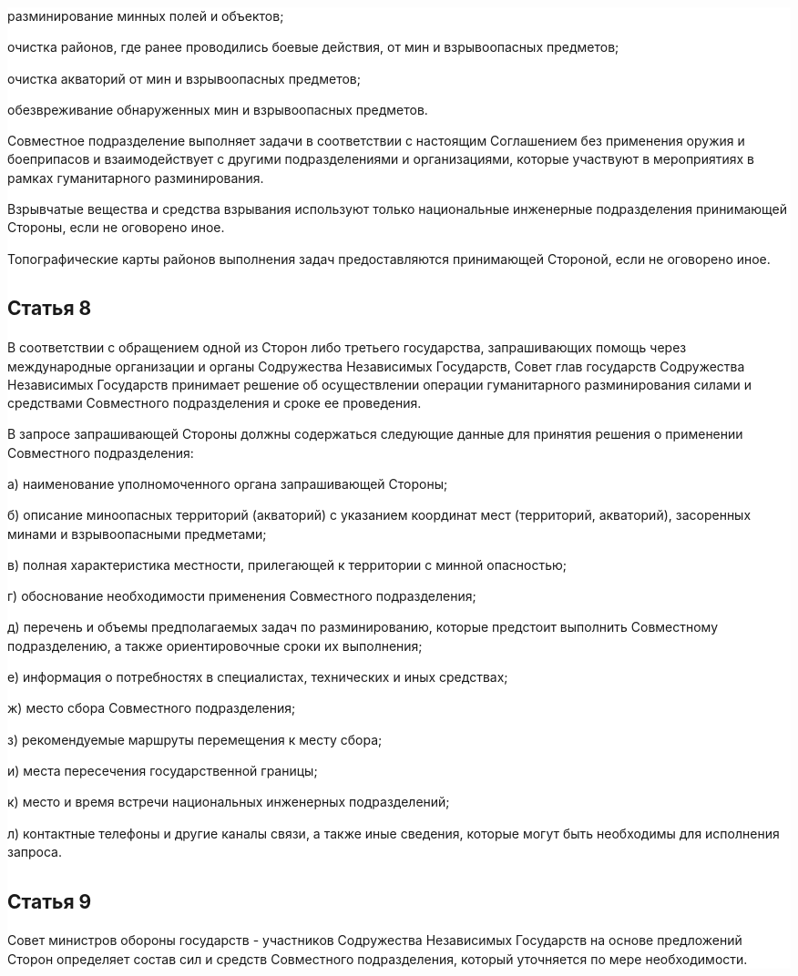 разминирование минных полей и объектов;

очистка районов, где ранее проводились боевые действия, от мин и взрывоопасных предметов;

очистка акваторий от мин и взрывоопасных предметов;

обезвреживание обнаруженных мин и взрывоопасных предметов.

Совместное подразделение выполняет задачи в соответствии с настоящим Соглашением без применения оружия и боеприпасов и взаимодействует с другими подразделениями и организациями, которые участвуют в мероприятиях в рамках гуманитарного разминирования.

Взрывчатые вещества и средства взрывания используют только национальные инженерные подразделения принимающей Стороны, если не оговорено иное.

Топографические карты районов выполнения задач предоставляются принимающей Стороной, если не оговорено иное.

## Статья 8

В соответствии с обращением одной из Сторон либо третьего государства, запрашивающих помощь через международные организации и органы Содружества Независимых Государств, Совет глав государств Содружества Независимых Государств принимает решение об осуществлении операции гуманитарного разминирования силами и средствами Совместного подразделения и сроке ее проведения.

В запросе запрашивающей Стороны должны содержаться следующие данные для принятия решения о применении Совместного подразделения:

а) наименование уполномоченного органа запрашивающей Стороны;

б) описание миноопасных территорий (акваторий) с указанием координат мест (территорий, акваторий), засоренных минами и взрывоопасными предметами;

в) полная характеристика местности, прилегающей к территории с минной опасностью;

г) обоснование необходимости применения Совместного подразделения;

д) перечень и объемы предполагаемых задач по разминированию, которые предстоит выполнить Совместному подразделению, а также ориентировочные сроки их выполнения;

е) информация о потребностях в специалистах, технических и иных средствах;

ж) место сбора Совместного подразделения;

з) рекомендуемые маршруты перемещения к месту сбора;

и) места пересечения государственной границы;

к) место и время встречи национальных инженерных подразделений;

л) контактные телефоны и другие каналы связи, а также иные сведения, которые могут быть необходимы для исполнения запроса.

## Статья 9

Совет министров обороны государств - участников Содружества Независимых Государств на основе предложений Сторон определяет состав сил и средств Совместного подразделения, который уточняется по мере необходимости.
